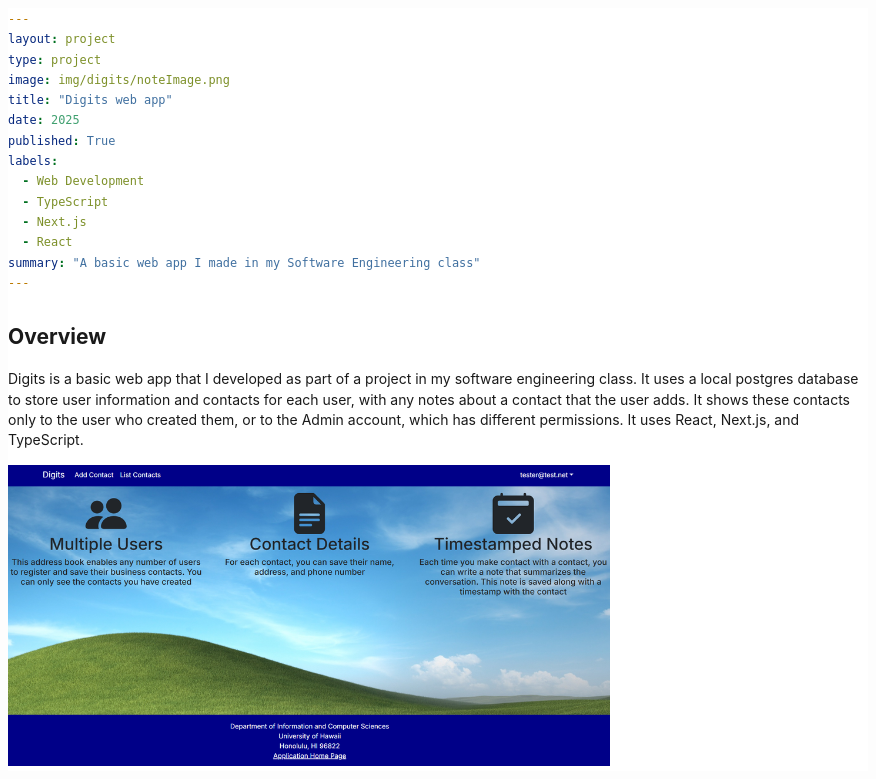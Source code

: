 ```yaml
---
layout: project
type: project
image: img/digits/noteImage.png
title: "Digits web app"
date: 2025
published: True
labels:
  - Web Development
  - TypeScript
  - Next.js
  - React
summary: "A basic web app I made in my Software Engineering class"
---
```


## Overview
Digits is a basic web app that I developed as part of a project in my software engineering class. 
It uses a local postgres database to store user information and contacts for each user, with any notes about a contact that the user adds. 
It shows these contacts only to the user who created them, or to the Admin account, which has different permissions. 
It uses React, Next.js, and TypeScript. 

<div class="text-center p-4">
    <div>
        <img width="70%" src="../img/digits/landingPage.png" alt="landing page">
    </div>
    <div>